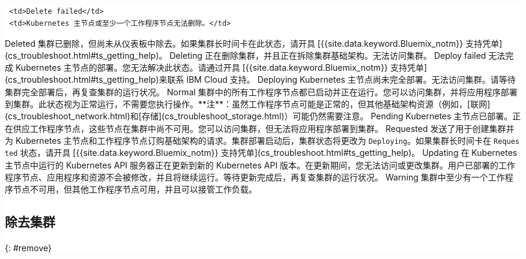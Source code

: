      <td>Delete failed</td>
     <td>Kubernetes 主节点或至少一个工作程序节点无法删除。</td>
   </tr>
   <tr>
     <td>Deleted</td>
     <td>集群已删除，但尚未从仪表板中除去。如果集群长时间卡在此状态，请开具 [{{site.data.keyword.Bluemix_notm}} 支持凭单](cs_troubleshoot.html#ts_getting_help)。</td>
   </tr>
   <tr>
   <td>Deleting</td>
   <td>正在删除集群，并且正在拆除集群基础架构。无法访问集群。</td>
   </tr>
   <tr>
     <td>Deploy failed</td>
     <td>无法完成 Kubernetes 主节点的部署。您无法解决此状态。请通过开具 [{{site.data.keyword.Bluemix_notm}} 支持凭单](cs_troubleshoot.html#ts_getting_help)来联系 IBM Cloud 支持。</td>
   </tr>
     <tr>
       <td>Deploying</td>
       <td>Kubernetes 主节点尚未完全部署。无法访问集群。请等待集群完全部署后，再复查集群的运行状况。</td>
      </tr>
      <tr>
       <td>Normal</td>
       <td>集群中的所有工作程序节点都已启动并正在运行。您可以访问集群，并将应用程序部署到集群。此状态视为正常运行，不需要您执行操作。**注**：虽然工作程序节点可能是正常的，但其他基础架构资源（例如，[联网](cs_troubleshoot_network.html)和[存储](cs_troubleshoot_storage.html)）可能仍然需要注意。</td>
    </tr>
      <tr>
       <td>Pending</td>
       <td>Kubernetes 主节点已部署。正在供应工作程序节点，这些节点在集群中尚不可用。您可以访问集群，但无法将应用程序部署到集群。</td>
     </tr>
   <tr>
     <td>Requested</td>
     <td>发送了用于创建集群并为 Kubernetes 主节点和工作程序节点订购基础架构的请求。集群部署启动后，集群状态将更改为 <code>Deploying</code>。如果集群长时间卡在 <code>Requested</code> 状态，请开具 [{{site.data.keyword.Bluemix_notm}} 支持凭单](cs_troubleshoot.html#ts_getting_help)。</td>
   </tr>
   <tr>
     <td>Updating</td>
     <td>在 Kubernetes 主节点中运行的 Kubernetes API 服务器正在更新到新的 Kubernetes API 版本。在更新期间，您无法访问或更改集群。用户已部署的工作程序节点、应用程序和资源不会被修改，并且将继续运行。等待更新完成后，再复查集群的运行状况。</td>
   </tr>
    <tr>
       <td>Warning</td>
       <td>集群中至少有一个工作程序节点不可用，但其他工作程序节点可用，并且可以接管工作负载。</td>
    </tr>
   </tbody>
 </table>


<br />


## 除去集群
{: #remove}
